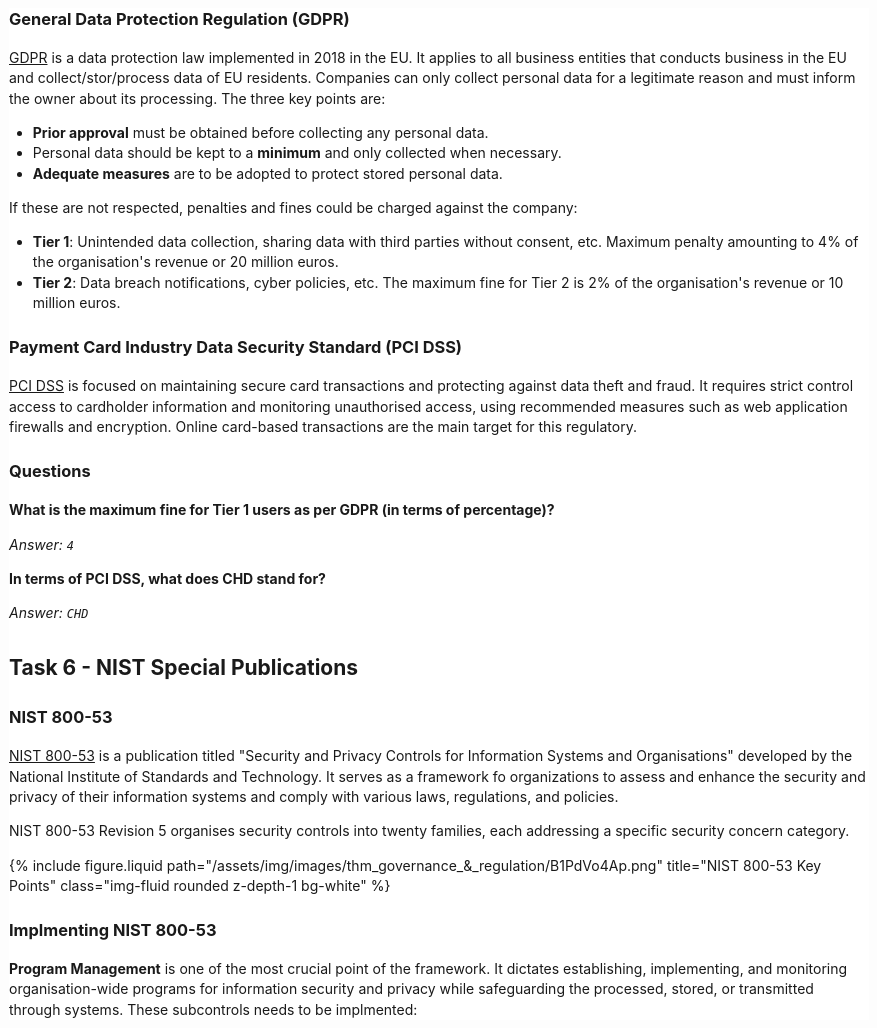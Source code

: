 ### General Data Protection Regulation (GDPR)

[GDPR](https://gdpr-info.eu/) is a data protection law implemented in 2018 in the EU. It applies to all business entities that conducts business in the EU and collect/stor/process data of EU residents. Companies can only collect personal data for a legitimate reason and must inform the owner about its processing. The three key points are:

* **Prior approval** must be obtained before collecting any personal data.
* Personal data should be kept to a **minimum** and only collected when necessary.
* **Adequate measures** are to be adopted to protect stored personal data.

If these are not respected, penalties and fines could be charged against the company:

- **Tier 1**: Unintended data collection, sharing data with third parties without consent, etc. Maximum penalty amounting to 4% of the organisation's revenue or 20 million euros.
- **Tier 2**: Data breach notifications, cyber policies, etc. The maximum fine for Tier 2 is 2% of the organisation's revenue or 10 million euros.

### Payment Card Industry Data Security Standard (PCI DSS)

[PCI DSS](https://www.pcisecuritystandards.org/) is focused on maintaining secure card transactions and protecting against data theft and fraud. It requires strict control access to cardholder information and monitoring unauthorised access, using recommended measures such as web application firewalls and encryption. Online card-based transactions are the main target for this regulatory.

### Questions

**What is the maximum fine for Tier 1 users as per GDPR (in terms of percentage)?**

*Answer: `4`*

**In terms of PCI DSS, what does CHD stand for?**

*Answer: `CHD`*

## Task 6 - NIST Special Publications

### NIST 800-53

[NIST 800-53](https://nvlpubs.nist.gov/nistpubs/SpecialPublications/NIST.SP.800-53r5.pdf) is a publication titled "Security and Privacy Controls for Information Systems and Organisations" developed by the National Institute of Standards and Technology. It serves as a framework fo organizations to assess and enhance the security and privacy of their information systems and comply with various laws, regulations, and policies.

NIST 800-53 Revision 5 organises security controls into twenty families, each addressing a specific security concern category.  

{% include figure.liquid path="/assets/img/images/thm_governance_&_regulation/B1PdVo4Ap.png" title="NIST 800-53 Key Points" class="img-fluid rounded z-depth-1 bg-white" %}

### Implmenting NIST 800-53

**Program Management** is one of the most crucial point of the framework. It dictates establishing, implementing, and monitoring organisation-wide programs for information security and privacy while safeguarding the processed, stored, or transmitted through systems. These subcontrols needs to be implmented:
